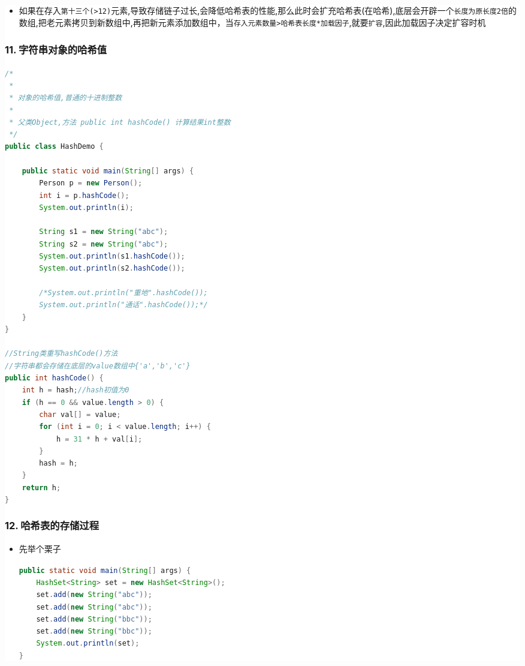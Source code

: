 * 如果在存入`第十三个(>12)`元素,导致存储链子过长,会降低哈希表的性能,那么此时会扩充哈希表(在哈希),底层会开辟一个`长度为原长度2倍`的数组,把老元素拷贝到新数组中,再把新元素添加数组中，当`存入元素数量>哈希表长度*加载因子`,就要`扩容`,因此加载因子决定扩容时机

### 11. 字符串对象的哈希值

```java
/*
 * 
 * 对象的哈希值,普通的十进制整数
 * 
 * 父类Object,方法 public int hashCode() 计算结果int整数
 */
public class HashDemo {

    public static void main(String[] args) {
        Person p = new Person();
        int i = p.hashCode();
        System.out.println(i);

        String s1 = new String("abc");
        String s2 = new String("abc");
        System.out.println(s1.hashCode());
        System.out.println(s2.hashCode());

        /*System.out.println("重地".hashCode());
  		System.out.println("通话".hashCode());*/
    }
}

//String类重写hashCode()方法
//字符串都会存储在底层的value数组中{'a','b','c'}
public int hashCode() {
    int h = hash;//hash初值为0
    if (h == 0 && value.length > 0) {
        char val[] = value;
        for (int i = 0; i < value.length; i++) {
            h = 31 * h + val[i];
        }
        hash = h;
    }
    return h;
}
```


### 12. 哈希表的存储过程

* 先举个栗子

  ```java
  public static void main(String[] args) {
      HashSet<String> set = new HashSet<String>();
      set.add(new String("abc"));
      set.add(new String("abc"));
      set.add(new String("bbc"));
      set.add(new String("bbc"));
      System.out.println(set); 
  }
  ```
